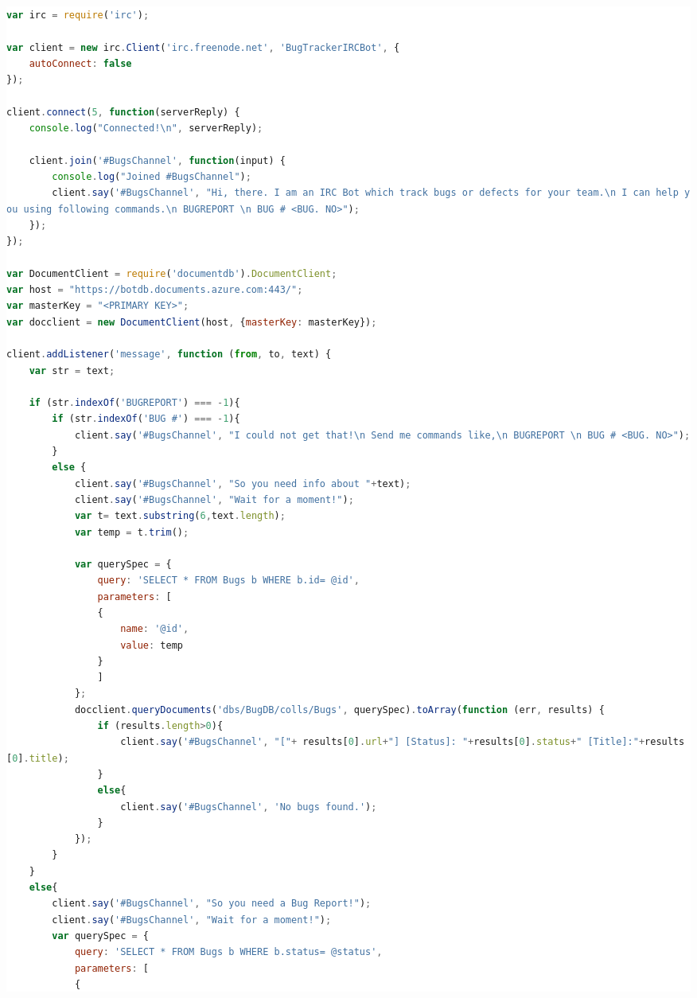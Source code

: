 ```js
var irc = require('irc'); 

var client = new irc.Client('irc.freenode.net', 'BugTrackerIRCBot', { 
    autoConnect: false 
}); 

client.connect(5, function(serverReply) { 
    console.log("Connected!\n", serverReply); 

    client.join('#BugsChannel', function(input) { 
        console.log("Joined #BugsChannel"); 
        client.say('#BugsChannel', "Hi, there. I am an IRC Bot which track bugs or defects for your team.\n I can help you using following commands.\n BUGREPORT \n BUG # <BUG. NO>"); 
    }); 
}); 

var DocumentClient = require('documentdb').DocumentClient; 
var host = "https://botdb.documents.azure.com:443/"; 
var masterKey = "<PRIMARY KEY>"; 
var docclient = new DocumentClient(host, {masterKey: masterKey}); 

client.addListener('message', function (from, to, text) { 
    var str = text; 

    if (str.indexOf('BUGREPORT') === -1){ 
        if (str.indexOf('BUG #') === -1){ 
            client.say('#BugsChannel', "I could not get that!\n Send me commands like,\n BUGREPORT \n BUG # <BUG. NO>"); 
        } 
        else { 
            client.say('#BugsChannel', "So you need info about "+text); 
            client.say('#BugsChannel', "Wait for a moment!"); 
            var t= text.substring(6,text.length); 
            var temp = t.trim(); 

            var querySpec = { 
                query: 'SELECT * FROM Bugs b WHERE b.id= @id', 
                parameters: [ 
                { 
                    name: '@id', 
                    value: temp 
                } 
                ] 
            }; 
            docclient.queryDocuments('dbs/BugDB/colls/Bugs', querySpec).toArray(function (err, results) { 
                if (results.length>0){ 
                    client.say('#BugsChannel', "["+ results[0].url+"] [Status]: "+results[0].status+" [Title]:"+results[0].title); 
                }
                else{ 
                    client.say('#BugsChannel', 'No bugs found.'); 
                } 
            }); 
        } 
    } 
    else{ 
        client.say('#BugsChannel', "So you need a Bug Report!"); 
        client.say('#BugsChannel', "Wait for a moment!"); 
        var querySpec = { 
            query: 'SELECT * FROM Bugs b WHERE b.status= @status', 
            parameters: [ 
            { 
```